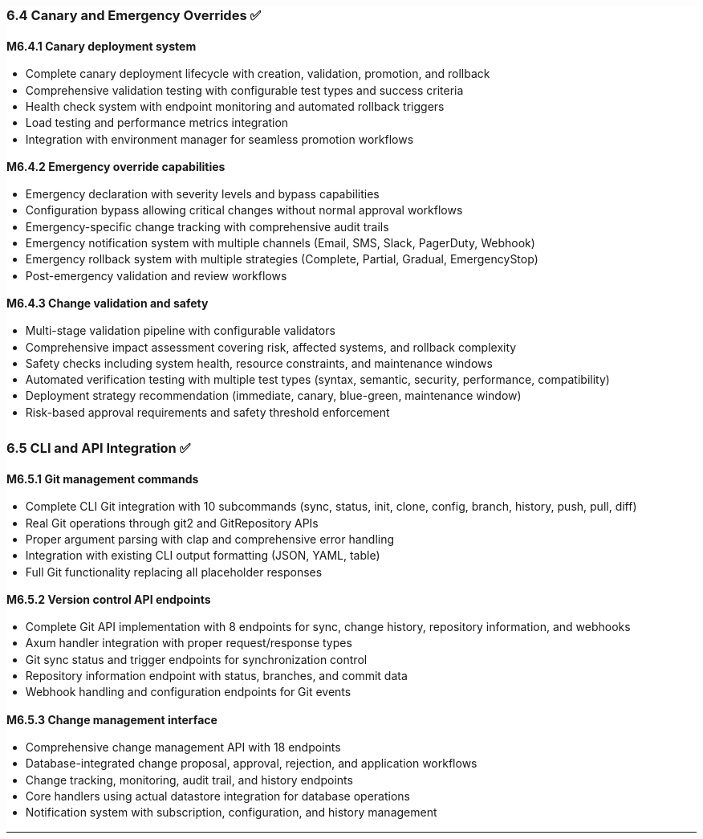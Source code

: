 ### 6.4 Canary and Emergency Overrides ✅

**M6.4.1 Canary deployment system**

- Complete canary deployment lifecycle with creation, validation, promotion, and rollback
- Comprehensive validation testing with configurable test types and success criteria
- Health check system with endpoint monitoring and automated rollback triggers
- Load testing and performance metrics integration
- Integration with environment manager for seamless promotion workflows

**M6.4.2 Emergency override capabilities**

- Emergency declaration with severity levels and bypass capabilities
- Configuration bypass allowing critical changes without normal approval workflows
- Emergency-specific change tracking with comprehensive audit trails
- Emergency notification system with multiple channels (Email, SMS, Slack, PagerDuty, Webhook)
- Emergency rollback system with multiple strategies (Complete, Partial, Gradual, EmergencyStop)
- Post-emergency validation and review workflows

**M6.4.3 Change validation and safety**

- Multi-stage validation pipeline with configurable validators
- Comprehensive impact assessment covering risk, affected systems, and rollback complexity
- Safety checks including system health, resource constraints, and maintenance windows
- Automated verification testing with multiple test types (syntax, semantic, security, performance, compatibility)
- Deployment strategy recommendation (immediate, canary, blue-green, maintenance window)
- Risk-based approval requirements and safety threshold enforcement

### 6.5 CLI and API Integration ✅

**M6.5.1 Git management commands**

- Complete CLI Git integration with 10 subcommands (sync, status, init, clone, config, branch, history, push, pull, diff)
- Real Git operations through git2 and GitRepository APIs
- Proper argument parsing with clap and comprehensive error handling
- Integration with existing CLI output formatting (JSON, YAML, table)
- Full Git functionality replacing all placeholder responses

**M6.5.2 Version control API endpoints**

- Complete Git API implementation with 8 endpoints for sync, change history, repository information, and webhooks
- Axum handler integration with proper request/response types
- Git sync status and trigger endpoints for synchronization control
- Repository information endpoint with status, branches, and commit data
- Webhook handling and configuration endpoints for Git events

**M6.5.3 Change management interface**

- Comprehensive change management API with 18 endpoints
- Database-integrated change proposal, approval, rejection, and application workflows
- Change tracking, monitoring, audit trail, and history endpoints
- Core handlers using actual datastore integration for database operations
- Notification system with subscription, configuration, and history management

---